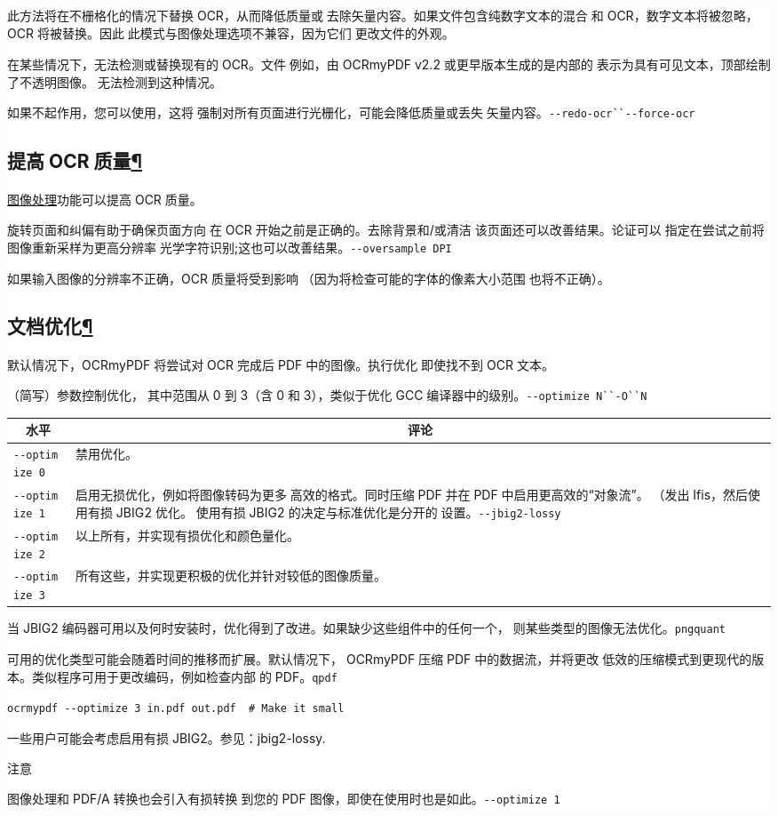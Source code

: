 此方法将在不栅格化的情况下替换 OCR，从而降低质量或 去除矢量内容。如果文件包含纯数字文本的混合 和 OCR，数字文本将被忽略，OCR 将被替换。因此 此模式与图像处理选项不兼容，因为它们 更改文件的外观。

在某些情况下，无法检测或替换现有的 OCR。文件 例如，由 OCRmyPDF v2.2 或更早版本生成的是内部的 表示为具有可见文本，顶部绘制了不透明图像。 无法检测到这种情况。

如果不起作用，您可以使用，这将 强制对所有页面进行光栅化，可能会降低质量或丢失 矢量内容。`--redo-ocr``--force-ocr`

## 提高 OCR 质量[¶](https://ocrmypdf.readthedocs.io/en/latest/cookbook.html#improving-ocr-quality)

[图像处理](https://ocrmypdf.readthedocs.io/en/latest/cookbook.html#image-processing)功能可以提高 OCR 质量。

旋转页面和纠偏有助于确保页面方向 在 OCR 开始之前是正确的。去除背景和/或清洁 该页面还可以改善结果。论证可以 指定在尝试之前将图像重新采样为更高分辨率 光学字符识别;这也可以改善结果。`--oversample DPI`

如果输入图像的分辨率不正确，OCR 质量将受到影响 （因为将检查可能的字体的像素大小范围 也将不正确）。

## 文档优化[¶](https://ocrmypdf.readthedocs.io/en/latest/cookbook.html#pdf-optimization)

默认情况下，OCRmyPDF 将尝试对 OCR 完成后 PDF 中的图像。执行优化 即使找不到 OCR 文本。

（简写）参数控制优化， 其中范围从 0 到 3（含 0 和 3），类似于优化 GCC 编译器中的级别。`--optimize N``-O``N`

| 水平           | 评论                                                         |
| -------------- | ------------------------------------------------------------ |
| `--optimize 0` | 禁用优化。                                                   |
| `--optimize 1` | 启用无损优化，例如将图像转码为更多 高效的格式。同时压缩 PDF 并在 PDF 中启用更高效的“对象流”。 （发出 Ifis，然后使用有损 JBIG2 优化。 使用有损 JBIG2 的决定与标准优化是分开的 设置。`--jbig2-lossy` |
| `--optimize 2` | 以上所有，并实现有损优化和颜色量化。                         |
| `--optimize 3` | 所有这些，并实现更积极的优化并针对较低的图像质量。           |

当 JBIG2 编码器可用以及何时安装时，优化得到了改进。如果缺少这些组件中的任何一个， 则某些类型的图像无法优化。`pngquant`

可用的优化类型可能会随着时间的推移而扩展。默认情况下， OCRmyPDF 压缩 PDF 中的数据流，并将更改 低效的压缩模式到更现代的版本。类似程序可用于更改编码，例如检查内部 的 PDF。`qpdf`

```
ocrmypdf --optimize 3 in.pdf out.pdf  # Make it small
```

一些用户可能会考虑启用有损 JBIG2。参见：jbig2-lossy.

注意

图像处理和 PDF/A 转换也会引入有损转换 到您的 PDF 图像，即使在使用时也是如此。`--optimize 1`